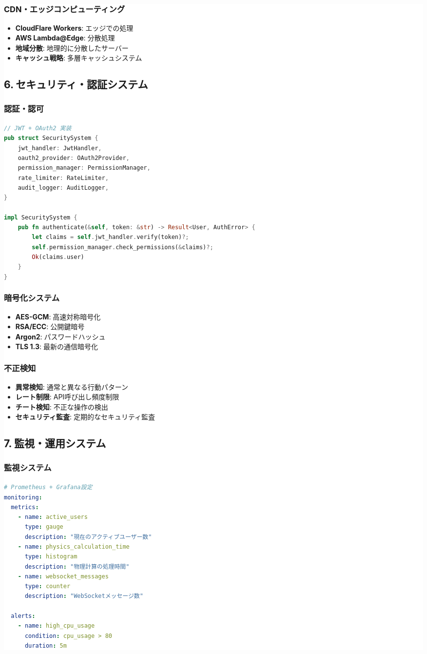 ### CDN・エッジコンピューティング
- **CloudFlare Workers**: エッジでの処理
- **AWS Lambda@Edge**: 分散処理
- **地域分散**: 地理的に分散したサーバー
- **キャッシュ戦略**: 多層キャッシュシステム

## 6. セキュリティ・認証システム

### 認証・認可
```rust
// JWT + OAuth2 実装
pub struct SecuritySystem {
    jwt_handler: JwtHandler,
    oauth2_provider: OAuth2Provider,
    permission_manager: PermissionManager,
    rate_limiter: RateLimiter,
    audit_logger: AuditLogger,
}

impl SecuritySystem {
    pub fn authenticate(&self, token: &str) -> Result<User, AuthError> {
        let claims = self.jwt_handler.verify(token)?;
        self.permission_manager.check_permissions(&claims)?;
        Ok(claims.user)
    }
}
```

### 暗号化システム
- **AES-GCM**: 高速対称暗号化
- **RSA/ECC**: 公開鍵暗号
- **Argon2**: パスワードハッシュ
- **TLS 1.3**: 最新の通信暗号化

### 不正検知
- **異常検知**: 通常と異なる行動パターン
- **レート制限**: API呼び出し頻度制限
- **チート検知**: 不正な操作の検出
- **セキュリティ監査**: 定期的なセキュリティ監査

## 7. 監視・運用システム

### 監視システム
```yaml
# Prometheus + Grafana設定
monitoring:
  metrics:
    - name: active_users
      type: gauge
      description: "現在のアクティブユーザー数"
    - name: physics_calculation_time
      type: histogram
      description: "物理計算の処理時間"
    - name: websocket_messages
      type: counter
      description: "WebSocketメッセージ数"
  
  alerts:
    - name: high_cpu_usage
      condition: cpu_usage > 80
      duration: 5m
```